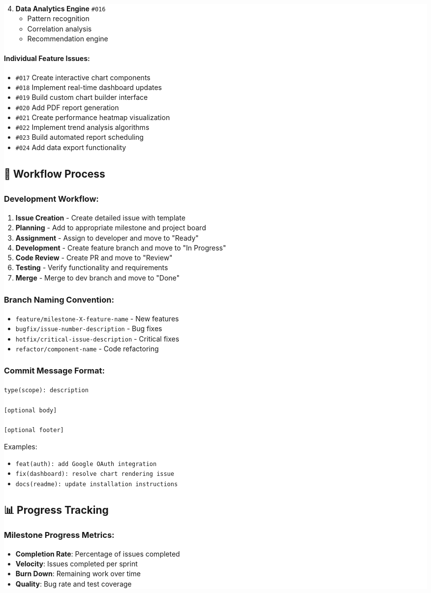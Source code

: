 4. **Data Analytics Engine** `#016`
   - Pattern recognition
   - Correlation analysis
   - Recommendation engine

#### Individual Feature Issues:
- `#017` Create interactive chart components
- `#018` Implement real-time dashboard updates
- `#019` Build custom chart builder interface
- `#020` Add PDF report generation
- `#021` Create performance heatmap visualization
- `#022` Implement trend analysis algorithms
- `#023` Build automated report scheduling
- `#024` Add data export functionality

## 🔄 Workflow Process

### Development Workflow:
1. **Issue Creation** - Create detailed issue with template
2. **Planning** - Add to appropriate milestone and project board
3. **Assignment** - Assign to developer and move to "Ready"
4. **Development** - Create feature branch and move to "In Progress"
5. **Code Review** - Create PR and move to "Review"
6. **Testing** - Verify functionality and requirements
7. **Merge** - Merge to dev branch and move to "Done"

### Branch Naming Convention:
- `feature/milestone-X-feature-name` - New features
- `bugfix/issue-number-description` - Bug fixes
- `hotfix/critical-issue-description` - Critical fixes
- `refactor/component-name` - Code refactoring

### Commit Message Format:
```
type(scope): description

[optional body]

[optional footer]
```

Examples:
- `feat(auth): add Google OAuth integration`
- `fix(dashboard): resolve chart rendering issue`
- `docs(readme): update installation instructions`

## 📊 Progress Tracking

### Milestone Progress Metrics:
- **Completion Rate**: Percentage of issues completed
- **Velocity**: Issues completed per sprint
- **Burn Down**: Remaining work over time
- **Quality**: Bug rate and test coverage
